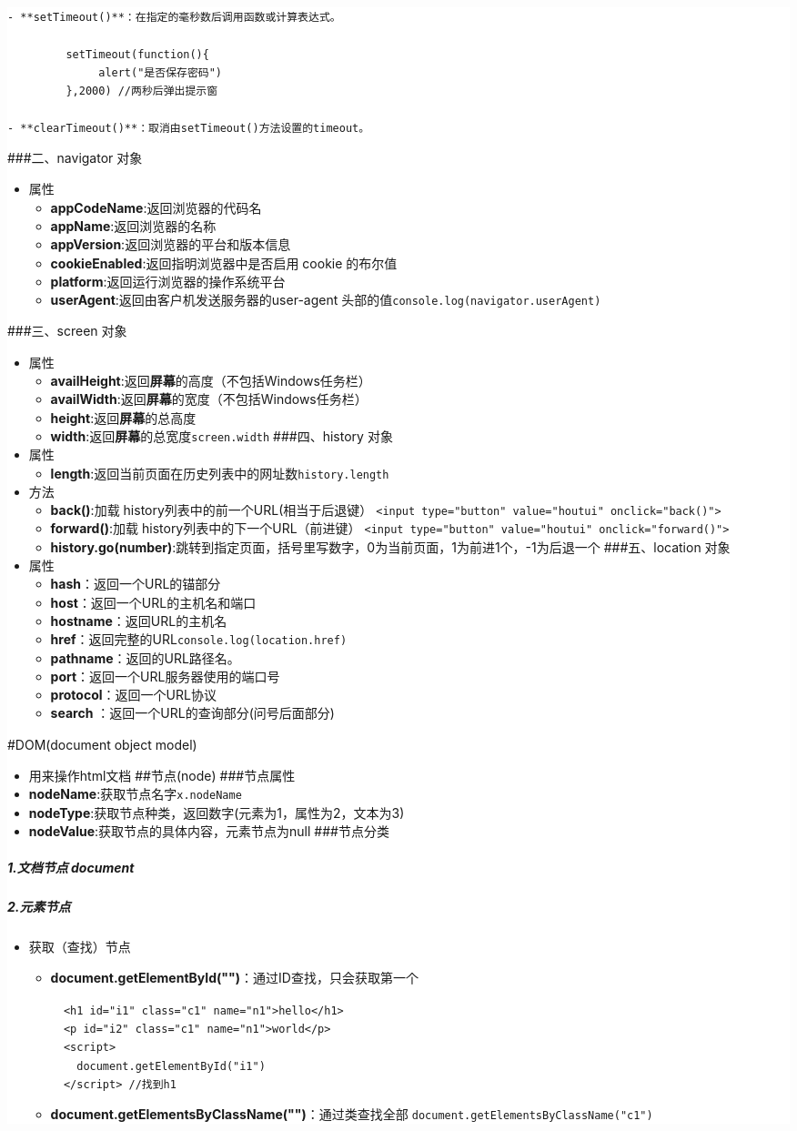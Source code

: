  	- **setTimeout()**：在指定的毫秒数后调用函数或计算表达式。
		
		 	 setTimeout(function(){
	     	      alert("是否保存密码")
	      	 },2000) //两秒后弹出提示窗
		
	- **clearTimeout()**：取消由setTimeout()方法设置的timeout。
	
###二、navigator 对象
- 属性
	- **appCodeName**:返回浏览器的代码名
	- **appName**:返回浏览器的名称
	- **appVersion**:返回浏览器的平台和版本信息
	- **cookieEnabled**:返回指明浏览器中是否启用 cookie 的布尔值
	- **platform**:返回运行浏览器的操作系统平台
	- **userAgent**:返回由客户机发送服务器的user-agent 头部的值```console.log(navigator.userAgent)```

###三、screen 对象
- 属性
	- **availHeight**:返回**屏幕**的高度（不包括Windows任务栏）
	- **availWidth**:返回**屏幕**的宽度（不包括Windows任务栏）
	- **height**:返回**屏幕**的总高度
	- **width**:返回**屏幕**的总宽度```screen.width```
###四、history 对象
- 属性
	- **length**:返回当前页面在历史列表中的网址数```history.length```
- 方法
	- **back()**:加载 history列表中的前一个URL(相当于后退键）
```<input type="button" value="houtui" onclick="back()">```
	- **forward()**:加载 history列表中的下一个URL（前进键）
```<input type="button" value="houtui" onclick="forward()">```
 	- **history.go(number)**:跳转到指定页面，括号里写数字，0为当前页面，1为前进1个，-1为后退一个
###五、location 对象
- 属性
	- **hash**：返回一个URL的锚部分
	- **host**：返回一个URL的主机名和端口
	- **hostname**：返回URL的主机名
	- **href**：返回完整的URL```console.log(location.href)```
	- **pathname**：返回的URL路径名。
	- **port**：返回一个URL服务器使用的端口号
	- **protocol**：返回一个URL协议
	- **search**	：返回一个URL的查询部分(问号后面部分)


#DOM(document object model)
- 用来操作html文档
##节点(node)
###节点属性
- **nodeName**:获取节点名字```x.nodeName```
- **nodeType**:获取节点种类，返回数字(元素为1，属性为2，文本为3)
- **nodeValue**:获取节点的具体内容，元素节点为null
###节点分类
##### 1.文档节点 document
##### 2.元素节点

- 获取（查找）节点
	- **document.getElementById("")**：通过ID查找，只会获取第一个

			<h1 id="i1" class="c1" name="n1">hello</h1>
			<p id="i2" class="c1" name="n1">world</p>
			<script>
			  document.getElementById("i1")    
			</script> //找到h1

	- **document.getElementsByClassName("")**：通过类查找全部	```document.getElementsByClassName("c1")```
	
```